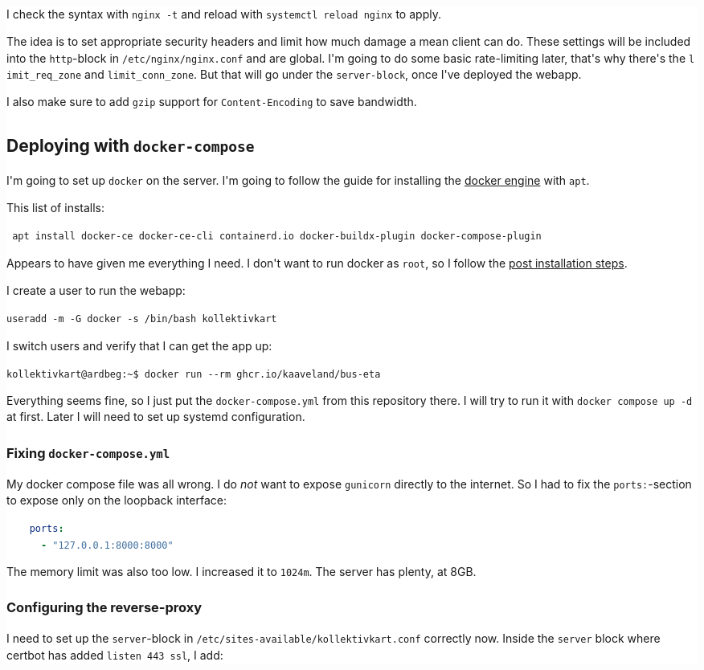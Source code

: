 I check the syntax with `nginx -t` and reload with `systemctl reload nginx` to apply.

The idea is to set appropriate security headers and limit how much damage a mean client can do. These
settings will be included into the `http`-block in `/etc/nginx/nginx.conf` and are global. I'm going to
do some basic rate-limiting later, that's why there's the `limit_req_zone` and `limit_conn_zone`.
But that will go under the `server-block`, once I've deployed the webapp.

I also make sure to add `gzip` support for `Content-Encoding` to save bandwidth.

## Deploying with `docker-compose`

I'm going to set up `docker` on the server. I'm going to follow the guide for installing the
[docker engine](https://docs.docker.com/engine/install/ubuntu/#install-using-the-repository) with `apt`.

This list of installs:

```shell
 apt install docker-ce docker-ce-cli containerd.io docker-buildx-plugin docker-compose-plugin
 ```

Appears to have given me everything I need. I don't want to run docker as `root`, so I
follow the [post installation steps](https://docs.docker.com/engine/install/linux-postinstall/).

I create a user to run the webapp:

```
useradd -m -G docker -s /bin/bash kollektivkart
```

I switch users and verify that I can get the app up:

```shell
kollektivkart@ardbeg:~$ docker run --rm ghcr.io/kaaveland/bus-eta
```

Everything seems fine, so I just put the `docker-compose.yml` from this repository there. I will try to run it
with `docker compose up -d` at first. Later I will need to set up systemd configuration.

### Fixing `docker-compose.yml`

My docker compose file was all wrong. I do _not_ want to expose `gunicorn` directly to the internet. So I had
to fix the `ports:`-section to expose only on the loopback interface:

```yaml
    ports:
      - "127.0.0.1:8000:8000"
```

The memory limit was also too low. I increased it to `1024m`. The server has plenty, at 8GB.

### Configuring the reverse-proxy

I need to set up the `server`-block in `/etc/sites-available/kollektivkart.conf` correctly now.
Inside the `server` block where certbot has added `listen 443 ssl`, I add:
